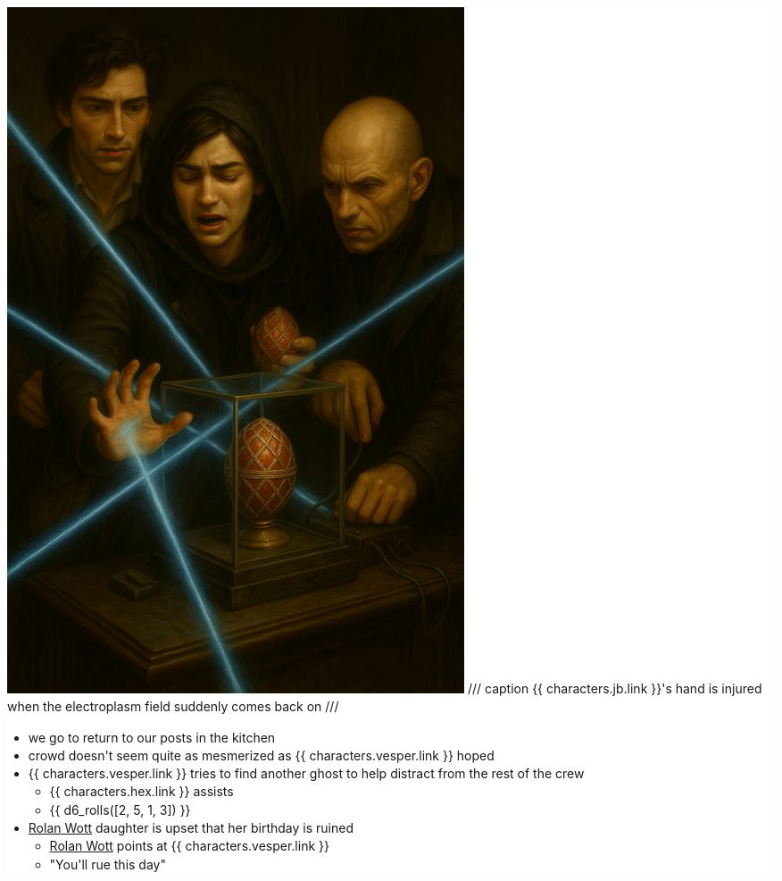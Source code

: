 ![JB's hand is injured when the electroplasm field suddenly comes back on](./egg-field-hurts-jbs-hand.png)
/// caption
{{ characters.jb.link }}'s hand is injured when the electroplasm field suddenly comes back on
///

- we go to return to our posts in the kitchen
- crowd doesn't seem quite as mesmerized as {{ characters.vesper.link }} hoped
- {{ characters.vesper.link }} tries to find another ghost to help distract from the rest of the crew
    - {{ characters.hex.link }} assists
    - {{ d6_rolls([2, 5, 1, 3]) }}
- [Rolan Wott](rolan-wott.md) daughter is upset that her birthday is ruined
    - [Rolan Wott](rolan-wott.md) points at {{ characters.vesper.link }}
    - "You'll rue this day"
